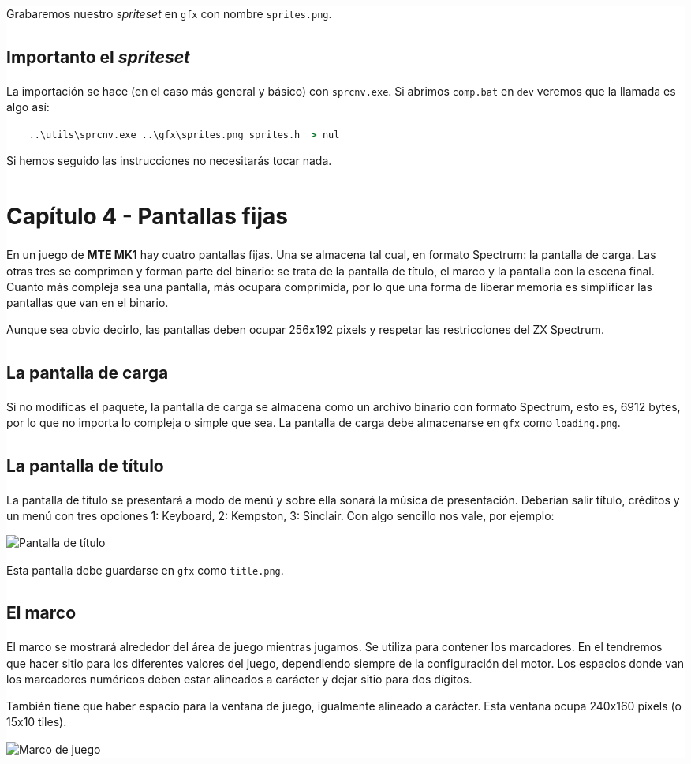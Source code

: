 Grabaremos nuestro *spriteset* en `gfx` con nombre `sprites.png`.

## Importanto el *spriteset*

La importación se hace (en el caso más general y básico) con `sprcnv.exe`. Si abrimos `comp.bat` en `dev` veremos que la llamada es algo así:

```cmd
    ..\utils\sprcnv.exe ..\gfx\sprites.png sprites.h  > nul
```

Si hemos seguido las instrucciones no necesitarás tocar nada.

# Capítulo 4 - Pantallas fijas

En un juego de **MTE MK1** hay cuatro pantallas fijas. Una se almacena tal cual, en formato Spectrum: la pantalla de carga. Las otras tres se comprimen y forman parte del binario: se trata de la pantalla de título, el marco y la pantalla con la escena final. Cuanto más compleja sea una pantalla, más ocupará comprimida, por lo que una forma de liberar memoria es simplificar las pantallas que van en el binario.

Aunque sea obvio decirlo, las pantallas deben ocupar 256x192 pixels y respetar las restricciones del ZX Spectrum.

## La pantalla de carga

Si no modificas el paquete, la pantalla de carga se almacena como un archivo binario con formato Spectrum, esto es, 6912 bytes, por lo que no importa lo compleja o simple que sea. La pantalla de carga debe almacenarse en `gfx` como `loading.png`.

## La pantalla de título

La pantalla de título se presentará a modo de menú y sobre ella sonará la música de presentación. Deberían salir título, créditos y un menú con tres opciones 1: Keyboard, 2: Kempston, 3: Sinclair. Con algo sencillo nos vale, por ejemplo:

![Pantalla de título](https://github.com/mojontwins/MK1/blob/churrera_4/docs/images/c04-001.png)

Esta pantalla debe guardarse en `gfx` como `title.png`.

## El marco

El marco se mostrará alrededor del área de juego mientras jugamos. Se utiliza para contener los marcadores. En el tendremos que hacer sitio para los diferentes valores del juego, dependiendo siempre de la configuración del motor. Los espacios donde van los marcadores numéricos deben estar alineados a carácter y dejar sitio para dos dígitos.

También tiene que haber espacio para la ventana de juego, igualmente alineado a carácter. Esta ventana ocupa 240x160 píxels (o 15x10 tiles). 

![Marco de juego](https://github.com/mojontwins/MK1/blob/churrera_4/docs/images/c04-002.png)
